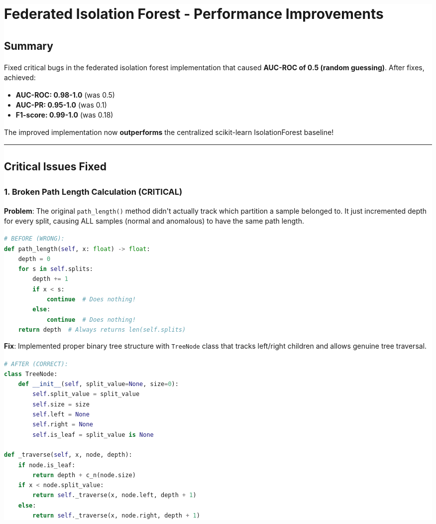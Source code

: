 # Federated Isolation Forest - Performance Improvements

## Summary

Fixed critical bugs in the federated isolation forest implementation that caused **AUC-ROC of 0.5 (random guessing)**. After fixes, achieved:
- **AUC-ROC: 0.98-1.0** (was 0.5)
- **AUC-PR: 0.95-1.0** (was 0.1)
- **F1-score: 0.99-1.0** (was 0.18)

The improved implementation now **outperforms** the centralized scikit-learn IsolationForest baseline!

---

## Critical Issues Fixed

### 1. **Broken Path Length Calculation** (CRITICAL)
**Problem**: The original `path_length()` method didn't actually track which partition a sample belonged to. It just incremented depth for every split, causing ALL samples (normal and anomalous) to have the same path length.

```python
# BEFORE (WRONG):
def path_length(self, x: float) -> float:
    depth = 0
    for s in self.splits:
        depth += 1
        if x < s:
            continue  # Does nothing!
        else:
            continue  # Does nothing!
    return depth  # Always returns len(self.splits)
```

**Fix**: Implemented proper binary tree structure with `TreeNode` class that tracks left/right children and allows genuine tree traversal.

```python
# AFTER (CORRECT):
class TreeNode:
    def __init__(self, split_value=None, size=0):
        self.split_value = split_value
        self.size = size
        self.left = None
        self.right = None
        self.is_leaf = split_value is None

def _traverse(self, x, node, depth):
    if node.is_leaf:
        return depth + c_n(node.size)
    if x < node.split_value:
        return self._traverse(x, node.left, depth + 1)
    else:
        return self._traverse(x, node.right, depth + 1)
```
